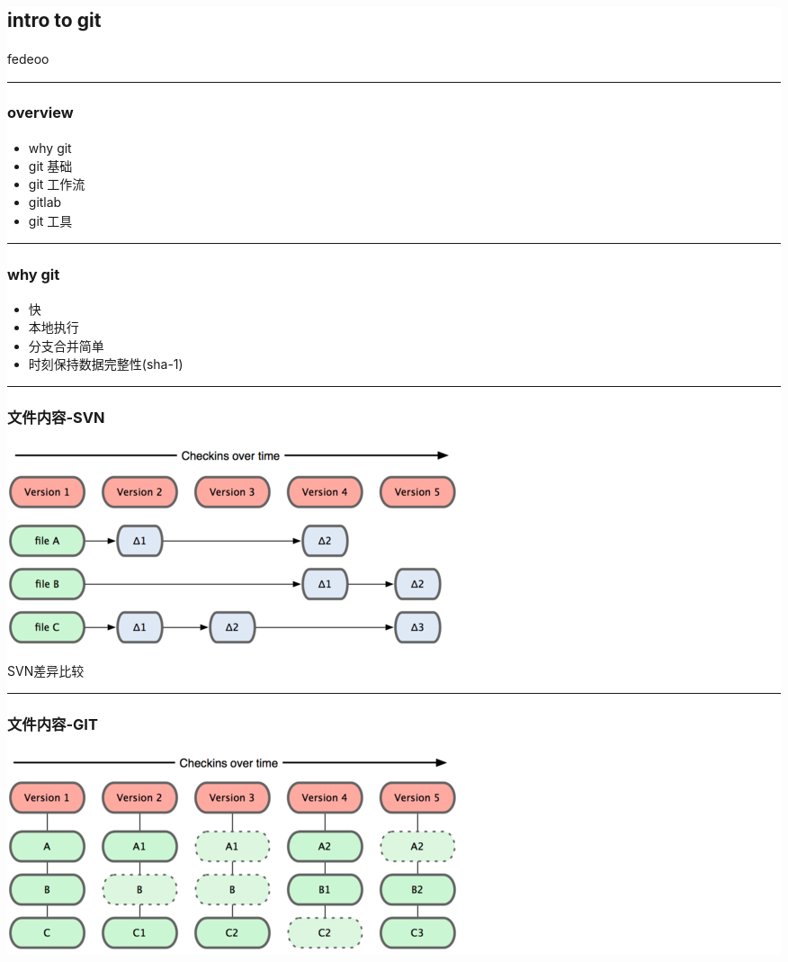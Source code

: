 ## intro to git

<abbr>fedeoo</abbr>

---

### overview
- why git
- git 基础
- git 工作流
- gitlab
- git 工具

---

### why git

- 快
- 本地执行
- 分支合并简单
- 时刻保持数据完整性(sha-1)

----

### 文件内容-SVN

![svn差异比较](./img/0104.png)

SVN差异比较

----

### 文件内容-GIT

![git文件快照](./img/0105.png)
